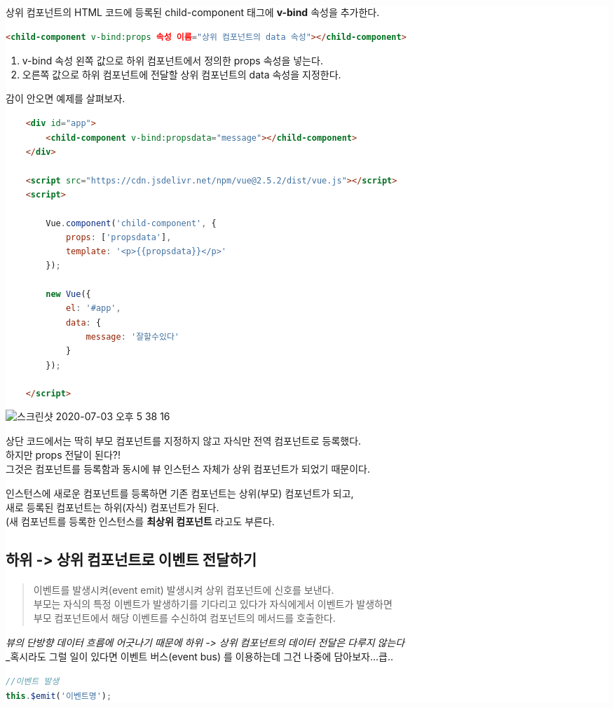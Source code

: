 상위 컴포넌트의 HTML 코드에 등록된 child-component 태그에 **v-bind** 속성을 추가한다.  

```html
<child-component v-bind:props 속성 이름="상위 컴포넌트의 data 속성"></child-component>
```

1. v-bind 속성 왼쪽 값으로 하위 컴포넌트에서 정의한 props 속성을 넣는다.  
2. 오른쪽 값으로 하위 컴포넌트에 전달할 상위 컴포넌트의 data 속성을 지정한다.  

감이 안오면 예제를 살펴보자.

```html
    <div id="app">
        <child-component v-bind:propsdata="message"></child-component>
    </div>

    <script src="https://cdn.jsdelivr.net/npm/vue@2.5.2/dist/vue.js"></script>
    <script>
        
        Vue.component('child-component', {
            props: ['propsdata'],
            template: '<p>{{propsdata}}</p>'
        });

        new Vue({ 
            el: '#app',
            data: {
                message: '잘할수있다'
            }
        });

    </script>
```

![스크린샷 2020-07-03 오후 5 38 16](https://user-images.githubusercontent.com/55340876/86450076-fb0ba100-bd53-11ea-85a0-2c033518af9f.png)

상단 코드에서는 딱히 부모 컴포넌트를 지정하지 않고 자식만 전역 컴포넌트로 등록했다.  
하지만 props 전달이 된다?!  
그것은 컴포넌트를 등록함과 동시에 뷰 인스턴스 자체가 상위 컴포넌트가 되었기 때문이다.

인스턴스에 새로운 컴포넌트를 등록하면 기존 컴포넌트는 상위(부모) 컴포넌트가 되고,  
새로 등록된 컴포넌트는 하위(자식) 컴포넌트가 된다.  
(새 컴포넌트를 등록한 인스턴스를 **최상위 컴포넌트** 라고도 부른다.  

## 하위 -> 상위 컴포넌트로 이벤트 전달하기

> 이벤트를 발생시켜(event emit) 발생시켜 상위 컴포넌트에 신호를 보낸다.  
부모는 자식의 특정 이벤트가 발생하기를 기다리고 있다가 자식에게서 이벤트가 발생하면  
부모 컴포넌트에서 해당 이벤트를 수신하여 컴포넌트의 메서드를 호출한다.  

_뷰의 단방향 데이터 흐름에 어긋나기 때문에 하위 -> 상위 컴포넌트의 데이터 전달은 다루지 않는다_  
_혹시라도 그럴 일이 있다면 이벤트 버스(event bus) 를 이용하는데 그건 나중에 담아보자...큽..  

```js
//이벤트 발생
this.$emit('이벤트명'); 
```
